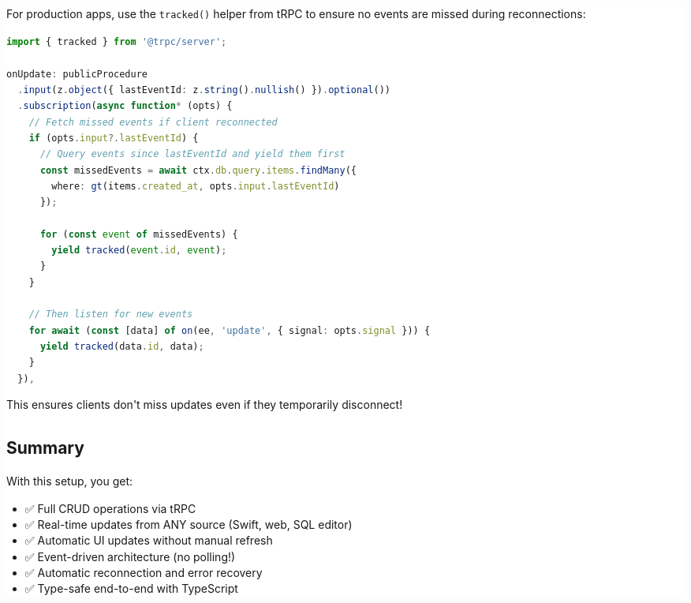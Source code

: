 For production apps, use the `tracked()` helper from tRPC to ensure no events are missed during reconnections:

```typescript
import { tracked } from '@trpc/server';

onUpdate: publicProcedure
  .input(z.object({ lastEventId: z.string().nullish() }).optional())
  .subscription(async function* (opts) {
    // Fetch missed events if client reconnected
    if (opts.input?.lastEventId) {
      // Query events since lastEventId and yield them first
      const missedEvents = await ctx.db.query.items.findMany({
        where: gt(items.created_at, opts.input.lastEventId)
      });
      
      for (const event of missedEvents) {
        yield tracked(event.id, event);
      }
    }
    
    // Then listen for new events
    for await (const [data] of on(ee, 'update', { signal: opts.signal })) {
      yield tracked(data.id, data);
    }
  }),
```

This ensures clients don't miss updates even if they temporarily disconnect!

## Summary

With this setup, you get:
- ✅ Full CRUD operations via tRPC
- ✅ Real-time updates from ANY source (Swift, web, SQL editor)
- ✅ Automatic UI updates without manual refresh
- ✅ Event-driven architecture (no polling!)
- ✅ Automatic reconnection and error recovery
- ✅ Type-safe end-to-end with TypeScript
